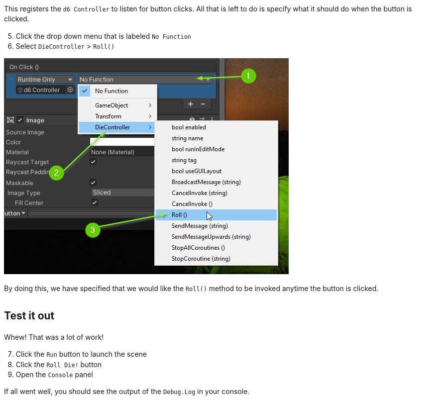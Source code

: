 This registers the `d6 Controller` to listen for button clicks. All that is left to do
is specify what it should do when the button is clicked.

5. Click the drop down menu that is labeled `No Function`
6. Select `DieController` > `Roll()`

![Select Roll](../imgs/02-DieRollerScene/18-SelectRoll.png)

By doing this, we have specified that we would like the `Roll()` method to be
invoked anytime the button is clicked.

## Test it out

Whew! That was a lot of work!

7. Click the `Run` button to launch the scene
8. Click the `Roll Die!` button
9. Open the `Console` panel

If all went well, you should see the output of the `Debug.Log` in your console.

